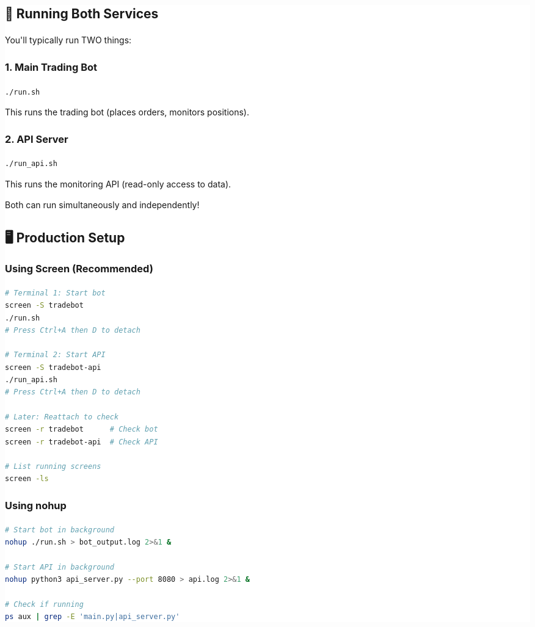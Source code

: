 ## 🏃 Running Both Services

You'll typically run TWO things:

### 1. Main Trading Bot
```bash
./run.sh
```
This runs the trading bot (places orders, monitors positions).

### 2. API Server
```bash
./run_api.sh
```
This runs the monitoring API (read-only access to data).

Both can run simultaneously and independently!

## 🖥️ Production Setup

### Using Screen (Recommended)

```bash
# Terminal 1: Start bot
screen -S tradebot
./run.sh
# Press Ctrl+A then D to detach

# Terminal 2: Start API
screen -S tradebot-api
./run_api.sh
# Press Ctrl+A then D to detach

# Later: Reattach to check
screen -r tradebot      # Check bot
screen -r tradebot-api  # Check API

# List running screens
screen -ls
```

### Using nohup

```bash
# Start bot in background
nohup ./run.sh > bot_output.log 2>&1 &

# Start API in background
nohup python3 api_server.py --port 8080 > api.log 2>&1 &

# Check if running
ps aux | grep -E 'main.py|api_server.py'
```
